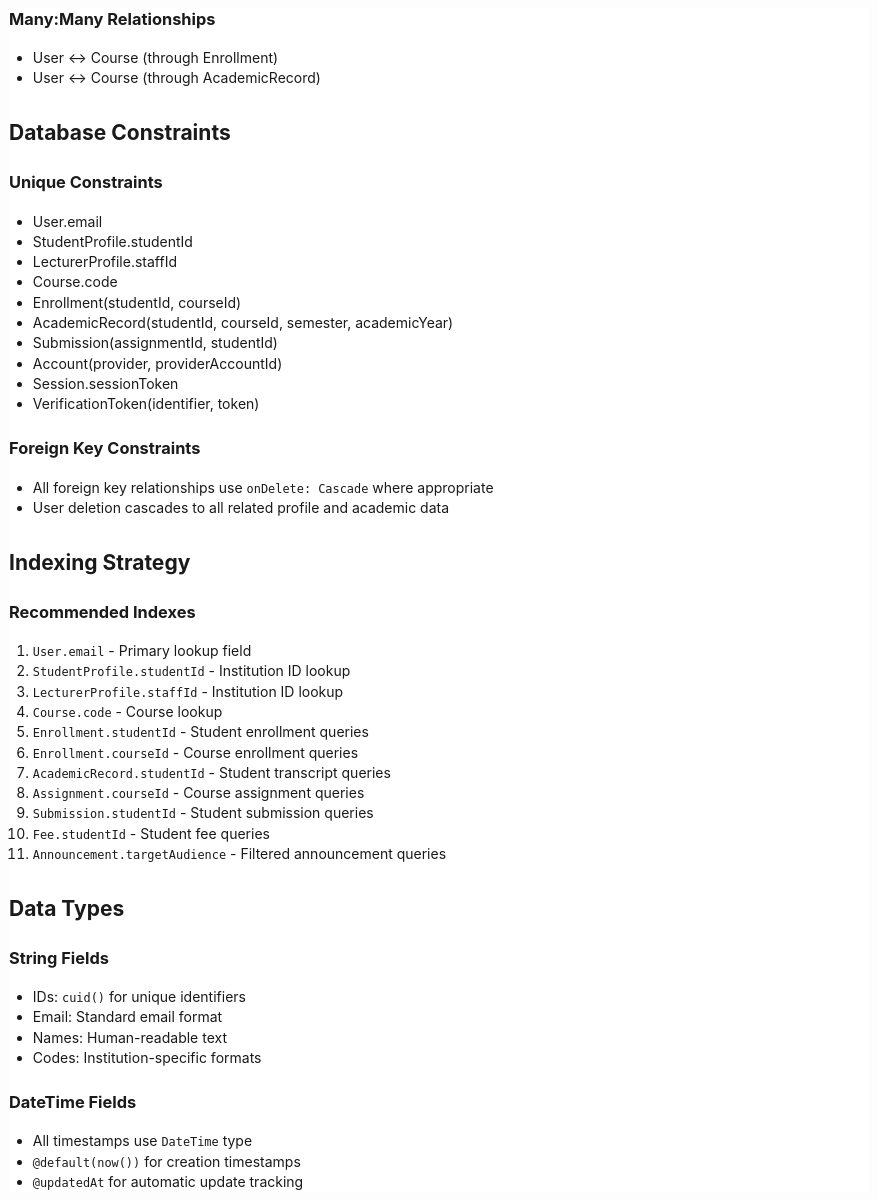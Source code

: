 ### Many:Many Relationships
- User ↔ Course (through Enrollment)
- User ↔ Course (through AcademicRecord)

## Database Constraints

### Unique Constraints
- User.email
- StudentProfile.studentId
- LecturerProfile.staffId
- Course.code
- Enrollment(studentId, courseId)
- AcademicRecord(studentId, courseId, semester, academicYear)
- Submission(assignmentId, studentId)
- Account(provider, providerAccountId)
- Session.sessionToken
- VerificationToken(identifier, token)

### Foreign Key Constraints
- All foreign key relationships use `onDelete: Cascade` where appropriate
- User deletion cascades to all related profile and academic data

## Indexing Strategy

### Recommended Indexes
1. `User.email` - Primary lookup field
2. `StudentProfile.studentId` - Institution ID lookup
3. `LecturerProfile.staffId` - Institution ID lookup
4. `Course.code` - Course lookup
5. `Enrollment.studentId` - Student enrollment queries
6. `Enrollment.courseId` - Course enrollment queries
7. `AcademicRecord.studentId` - Student transcript queries
8. `Assignment.courseId` - Course assignment queries
9. `Submission.studentId` - Student submission queries
10. `Fee.studentId` - Student fee queries
11. `Announcement.targetAudience` - Filtered announcement queries

## Data Types

### String Fields
- IDs: `cuid()` for unique identifiers
- Email: Standard email format
- Names: Human-readable text
- Codes: Institution-specific formats

### DateTime Fields
- All timestamps use `DateTime` type
- `@default(now())` for creation timestamps
- `@updatedAt` for automatic update tracking
